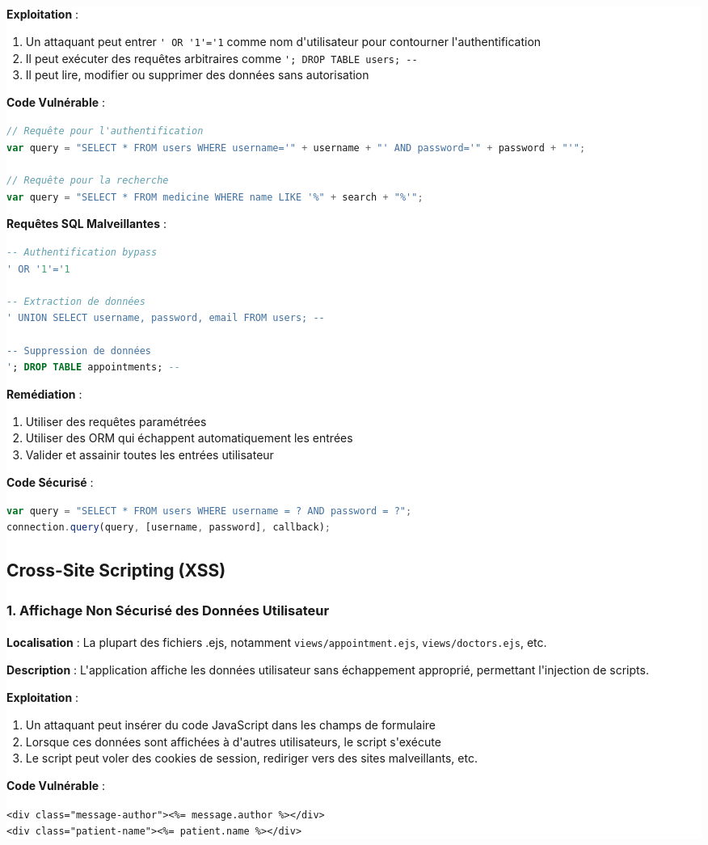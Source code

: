 **Exploitation** :
1. Un attaquant peut entrer `' OR '1'='1` comme nom d'utilisateur pour contourner l'authentification
2. Il peut exécuter des requêtes arbitraires comme `'; DROP TABLE users; --`
3. Il peut lire, modifier ou supprimer des données sans autorisation

**Code Vulnérable** :
```javascript
// Requête pour l'authentification
var query = "SELECT * FROM users WHERE username='" + username + "' AND password='" + password + "'";

// Requête pour la recherche
var query = "SELECT * FROM medicine WHERE name LIKE '%" + search + "%'";
```

**Requêtes SQL Malveillantes** :
```sql
-- Authentification bypass
' OR '1'='1

-- Extraction de données
' UNION SELECT username, password, email FROM users; --

-- Suppression de données
'; DROP TABLE appointments; --
```

**Remédiation** :
1. Utiliser des requêtes paramétrées
2. Utiliser des ORM qui échappent automatiquement les entrées
3. Valider et assainir toutes les entrées utilisateur

**Code Sécurisé** :
```javascript
var query = "SELECT * FROM users WHERE username = ? AND password = ?";
connection.query(query, [username, password], callback);
```

## Cross-Site Scripting (XSS)

### 1. Affichage Non Sécurisé des Données Utilisateur

**Localisation** : La plupart des fichiers .ejs, notamment `views/appointment.ejs`, `views/doctors.ejs`, etc.

**Description** : L'application affiche les données utilisateur sans échappement approprié, permettant l'injection de scripts.

**Exploitation** :
1. Un attaquant peut insérer du code JavaScript dans les champs de formulaire
2. Lorsque ces données sont affichées à d'autres utilisateurs, le script s'exécute
3. Le script peut voler des cookies de session, rediriger vers des sites malveillants, etc.

**Code Vulnérable** :
```ejs
<div class="message-author"><%= message.author %></div>
<div class="patient-name"><%= patient.name %></div>
```
